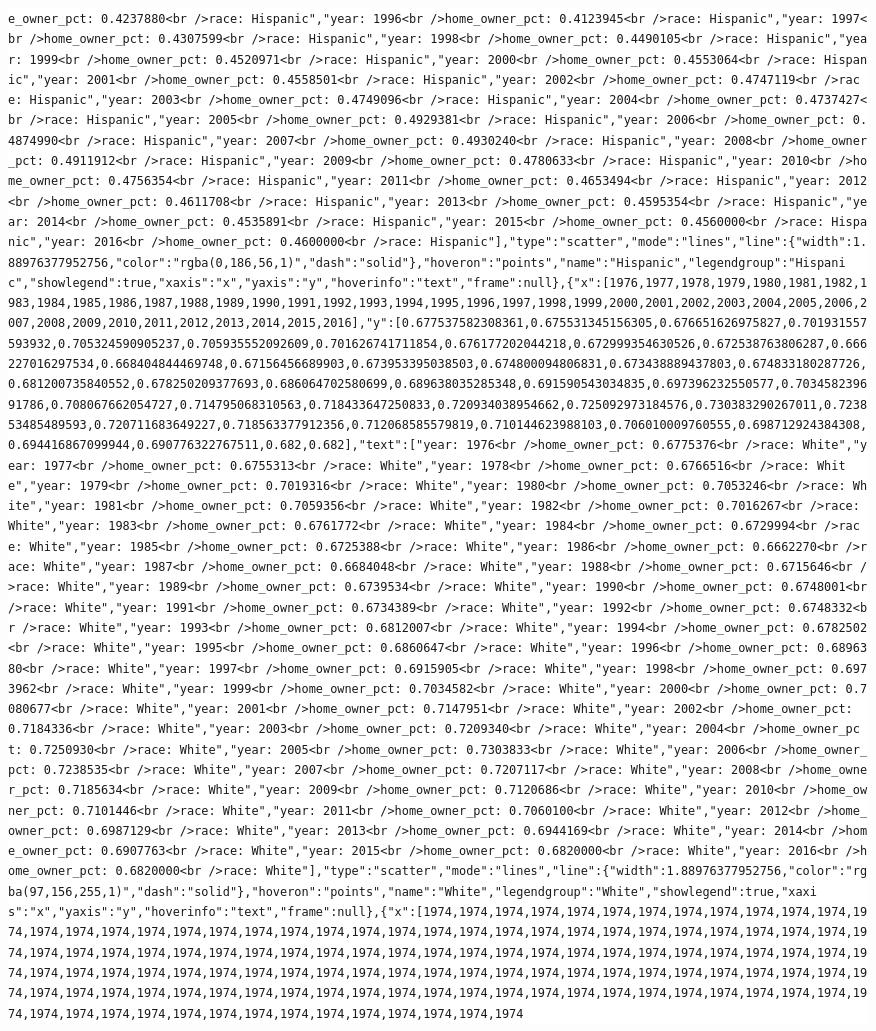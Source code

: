 ```{=html}
e_owner_pct: 0.4237880<br />race: Hispanic","year: 1996<br />home_owner_pct: 0.4123945<br />race: Hispanic","year: 1997<br />home_owner_pct: 0.4307599<br />race: Hispanic","year: 1998<br />home_owner_pct: 0.4490105<br />race: Hispanic","year: 1999<br />home_owner_pct: 0.4520971<br />race: Hispanic","year: 2000<br />home_owner_pct: 0.4553064<br />race: Hispanic","year: 2001<br />home_owner_pct: 0.4558501<br />race: Hispanic","year: 2002<br />home_owner_pct: 0.4747119<br />race: Hispanic","year: 2003<br />home_owner_pct: 0.4749096<br />race: Hispanic","year: 2004<br />home_owner_pct: 0.4737427<br />race: Hispanic","year: 2005<br />home_owner_pct: 0.4929381<br />race: Hispanic","year: 2006<br />home_owner_pct: 0.4874990<br />race: Hispanic","year: 2007<br />home_owner_pct: 0.4930240<br />race: Hispanic","year: 2008<br />home_owner_pct: 0.4911912<br />race: Hispanic","year: 2009<br />home_owner_pct: 0.4780633<br />race: Hispanic","year: 2010<br />home_owner_pct: 0.4756354<br />race: Hispanic","year: 2011<br />home_owner_pct: 0.4653494<br />race: Hispanic","year: 2012<br />home_owner_pct: 0.4611708<br />race: Hispanic","year: 2013<br />home_owner_pct: 0.4595354<br />race: Hispanic","year: 2014<br />home_owner_pct: 0.4535891<br />race: Hispanic","year: 2015<br />home_owner_pct: 0.4560000<br />race: Hispanic","year: 2016<br />home_owner_pct: 0.4600000<br />race: Hispanic"],"type":"scatter","mode":"lines","line":{"width":1.88976377952756,"color":"rgba(0,186,56,1)","dash":"solid"},"hoveron":"points","name":"Hispanic","legendgroup":"Hispanic","showlegend":true,"xaxis":"x","yaxis":"y","hoverinfo":"text","frame":null},{"x":[1976,1977,1978,1979,1980,1981,1982,1983,1984,1985,1986,1987,1988,1989,1990,1991,1992,1993,1994,1995,1996,1997,1998,1999,2000,2001,2002,2003,2004,2005,2006,2007,2008,2009,2010,2011,2012,2013,2014,2015,2016],"y":[0.677537582308361,0.675531345156305,0.676651626975827,0.701931557593932,0.705324590905237,0.705935552092609,0.701626741711854,0.676177202044218,0.672999354630526,0.672538763806287,0.666227016297534,0.668404844469748,0.67156456689903,0.673953395038503,0.674800094806831,0.673438889437803,0.674833180287726,0.681200735840552,0.678250209377693,0.686064702580699,0.689638035285348,0.691590543034835,0.697396232550577,0.703458239691786,0.708067662054727,0.714795068310563,0.718433647250833,0.720934038954662,0.725092973184576,0.730383290267011,0.723853485489593,0.720711683649227,0.718563377912356,0.712068585579819,0.710144623988103,0.706010009760555,0.698712924384308,0.694416867099944,0.690776322767511,0.682,0.682],"text":["year: 1976<br />home_owner_pct: 0.6775376<br />race: White","year: 1977<br />home_owner_pct: 0.6755313<br />race: White","year: 1978<br />home_owner_pct: 0.6766516<br />race: White","year: 1979<br />home_owner_pct: 0.7019316<br />race: White","year: 1980<br />home_owner_pct: 0.7053246<br />race: White","year: 1981<br />home_owner_pct: 0.7059356<br />race: White","year: 1982<br />home_owner_pct: 0.7016267<br />race: White","year: 1983<br />home_owner_pct: 0.6761772<br />race: White","year: 1984<br />home_owner_pct: 0.6729994<br />race: White","year: 1985<br />home_owner_pct: 0.6725388<br />race: White","year: 1986<br />home_owner_pct: 0.6662270<br />race: White","year: 1987<br />home_owner_pct: 0.6684048<br />race: White","year: 1988<br />home_owner_pct: 0.6715646<br />race: White","year: 1989<br />home_owner_pct: 0.6739534<br />race: White","year: 1990<br />home_owner_pct: 0.6748001<br />race: White","year: 1991<br />home_owner_pct: 0.6734389<br />race: White","year: 1992<br />home_owner_pct: 0.6748332<br />race: White","year: 1993<br />home_owner_pct: 0.6812007<br />race: White","year: 1994<br />home_owner_pct: 0.6782502<br />race: White","year: 1995<br />home_owner_pct: 0.6860647<br />race: White","year: 1996<br />home_owner_pct: 0.6896380<br />race: White","year: 1997<br />home_owner_pct: 0.6915905<br />race: White","year: 1998<br />home_owner_pct: 0.6973962<br />race: White","year: 1999<br />home_owner_pct: 0.7034582<br />race: White","year: 2000<br />home_owner_pct: 0.7080677<br />race: White","year: 2001<br />home_owner_pct: 0.7147951<br />race: White","year: 2002<br />home_owner_pct: 0.7184336<br />race: White","year: 2003<br />home_owner_pct: 0.7209340<br />race: White","year: 2004<br />home_owner_pct: 0.7250930<br />race: White","year: 2005<br />home_owner_pct: 0.7303833<br />race: White","year: 2006<br />home_owner_pct: 0.7238535<br />race: White","year: 2007<br />home_owner_pct: 0.7207117<br />race: White","year: 2008<br />home_owner_pct: 0.7185634<br />race: White","year: 2009<br />home_owner_pct: 0.7120686<br />race: White","year: 2010<br />home_owner_pct: 0.7101446<br />race: White","year: 2011<br />home_owner_pct: 0.7060100<br />race: White","year: 2012<br />home_owner_pct: 0.6987129<br />race: White","year: 2013<br />home_owner_pct: 0.6944169<br />race: White","year: 2014<br />home_owner_pct: 0.6907763<br />race: White","year: 2015<br />home_owner_pct: 0.6820000<br />race: White","year: 2016<br />home_owner_pct: 0.6820000<br />race: White"],"type":"scatter","mode":"lines","line":{"width":1.88976377952756,"color":"rgba(97,156,255,1)","dash":"solid"},"hoveron":"points","name":"White","legendgroup":"White","showlegend":true,"xaxis":"x","yaxis":"y","hoverinfo":"text","frame":null},{"x":[1974,1974,1974,1974,1974,1974,1974,1974,1974,1974,1974,1974,1974,1974,1974,1974,1974,1974,1974,1974,1974,1974,1974,1974,1974,1974,1974,1974,1974,1974,1974,1974,1974,1974,1974,1974,1974,1974,1974,1974,1974,1974,1974,1974,1974,1974,1974,1974,1974,1974,1974,1974,1974,1974,1974,1974,1974,1974,1974,1974,1974,1974,1974,1974,1974,1974,1974,1974,1974,1974,1974,1974,1974,1974,1974,1974,1974,1974,1974,1974,1974,1974,1974,1974,1974,1974,1974,1974,1974,1974,1974,1974,1974,1974,1974,1974,1974,1974,1974,1974,1974,1974,1974,1974,1974,1974,1974,1974,1974,1974,1974,1974,1974,1974,1974,1974,1974,1974,1974,1974,1974,1974,1974
```